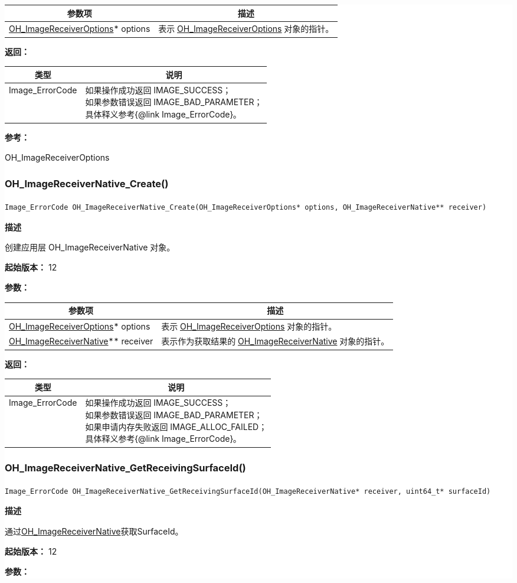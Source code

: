 | 参数项 | 描述 |
| -- | -- |
| [OH_ImageReceiverOptions](capi-oh-imagereceiveroptions.md)* options | 表示 [OH_ImageReceiverOptions](capi-oh-imagereceiveroptions.md) 对象的指针。 |

**返回：**

| 类型 | 说明 |
| -- | -- |
| Image_ErrorCode | 如果操作成功返回 IMAGE_SUCCESS；<br> 如果参数错误返回 IMAGE_BAD_PARAMETER；<br> 具体释义参考{@link Image_ErrorCode}。 |

**参考：**

OH_ImageReceiverOptions

### OH_ImageReceiverNative_Create()

```
Image_ErrorCode OH_ImageReceiverNative_Create(OH_ImageReceiverOptions* options, OH_ImageReceiverNative** receiver)
```

**描述**

创建应用层 OH_ImageReceiverNative 对象。

**起始版本：** 12


**参数：**

| 参数项 | 描述 |
| -- | -- |
| [OH_ImageReceiverOptions](capi-oh-imagereceiveroptions.md)* options | 表示 [OH_ImageReceiverOptions](capi-oh-imagereceiveroptions.md) 对象的指针。 |
| [OH_ImageReceiverNative](capi-oh-imagereceivernative.md)** receiver | 表示作为获取结果的 [OH_ImageReceiverNative](capi-oh-imagereceivernative.md) 对象的指针。 |

**返回：**

| 类型 | 说明 |
| -- | -- |
| Image_ErrorCode | 如果操作成功返回 IMAGE_SUCCESS；<br> 如果参数错误返回 IMAGE_BAD_PARAMETER；<br> 如果申请内存失败返回 IMAGE_ALLOC_FAILED；<br> 具体释义参考{@link Image_ErrorCode}。 |

### OH_ImageReceiverNative_GetReceivingSurfaceId()

```
Image_ErrorCode OH_ImageReceiverNative_GetReceivingSurfaceId(OH_ImageReceiverNative* receiver, uint64_t* surfaceId)
```

**描述**

通过[OH_ImageReceiverNative](capi-oh-imagereceivernative.md)获取SurfaceId。

**起始版本：** 12


**参数：**
